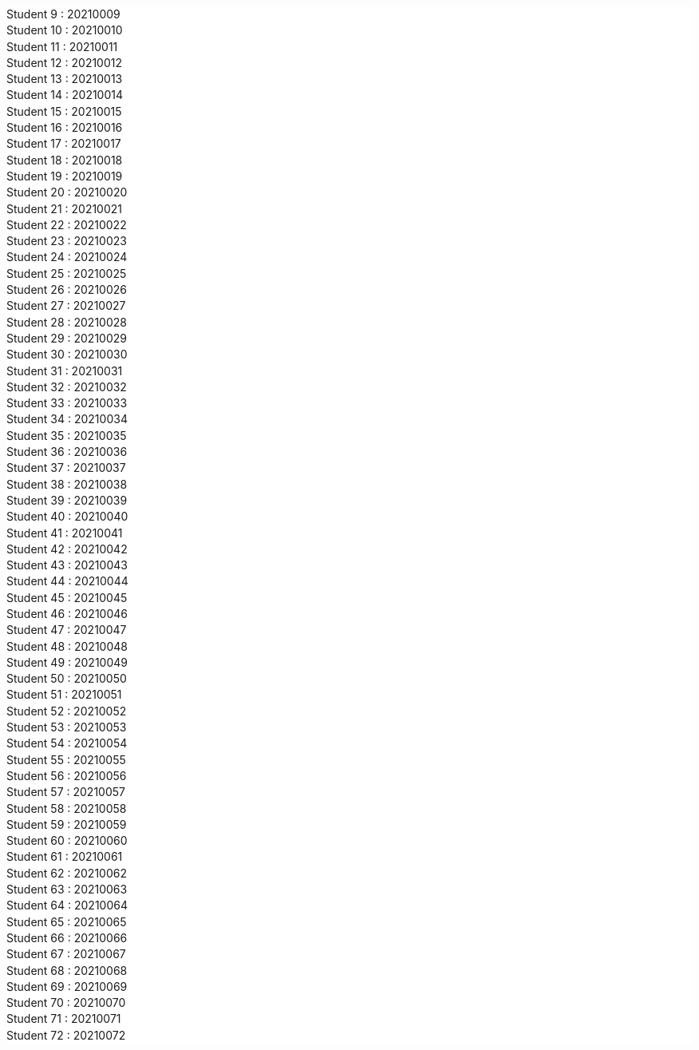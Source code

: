 Student  9 : 20210009<br>
Student  10 : 20210010<br>
Student  11 : 20210011<br>
Student  12 : 20210012<br>
Student  13 : 20210013<br>
Student  14 : 20210014<br>
Student  15 : 20210015<br>
Student  16 : 20210016<br>
Student  17 : 20210017<br>
Student  18 : 20210018<br>
Student  19 : 20210019<br>
Student  20 : 20210020<br>
Student  21 : 20210021<br>
Student  22 : 20210022<br>
Student  23 : 20210023<br>
Student  24 : 20210024<br>
Student  25 : 20210025<br>
Student  26 : 20210026<br>
Student  27 : 20210027<br>
Student  28 : 20210028<br>
Student  29 : 20210029<br>
Student  30 : 20210030<br>
Student  31 : 20210031<br>
Student  32 : 20210032<br>
Student  33 : 20210033<br>
Student  34 : 20210034<br>
Student  35 : 20210035<br>
Student  36 : 20210036<br>
Student  37 : 20210037<br>
Student  38 : 20210038<br>
Student  39 : 20210039<br>
Student  40 : 20210040<br>
Student  41 : 20210041<br>
Student  42 : 20210042<br>
Student  43 : 20210043<br>
Student  44 : 20210044<br>
Student  45 : 20210045<br>
Student  46 : 20210046<br>
Student  47 : 20210047<br>
Student  48 : 20210048<br>
Student  49 : 20210049<br>
Student  50 : 20210050<br>
Student  51 : 20210051<br>
Student  52 : 20210052<br>
Student  53 : 20210053<br>
Student  54 : 20210054<br>
Student  55 : 20210055<br>
Student  56 : 20210056<br>
Student  57 : 20210057<br>
Student  58 : 20210058<br>
Student  59 : 20210059<br>
Student  60 : 20210060<br>
Student  61 : 20210061<br>
Student  62 : 20210062<br>
Student  63 : 20210063<br>
Student  64 : 20210064<br>
Student  65 : 20210065<br>
Student  66 : 20210066<br>
Student  67 : 20210067<br>
Student  68 : 20210068<br>
Student  69 : 20210069<br>
Student  70 : 20210070<br>
Student  71 : 20210071<br>
Student  72 : 20210072<br>